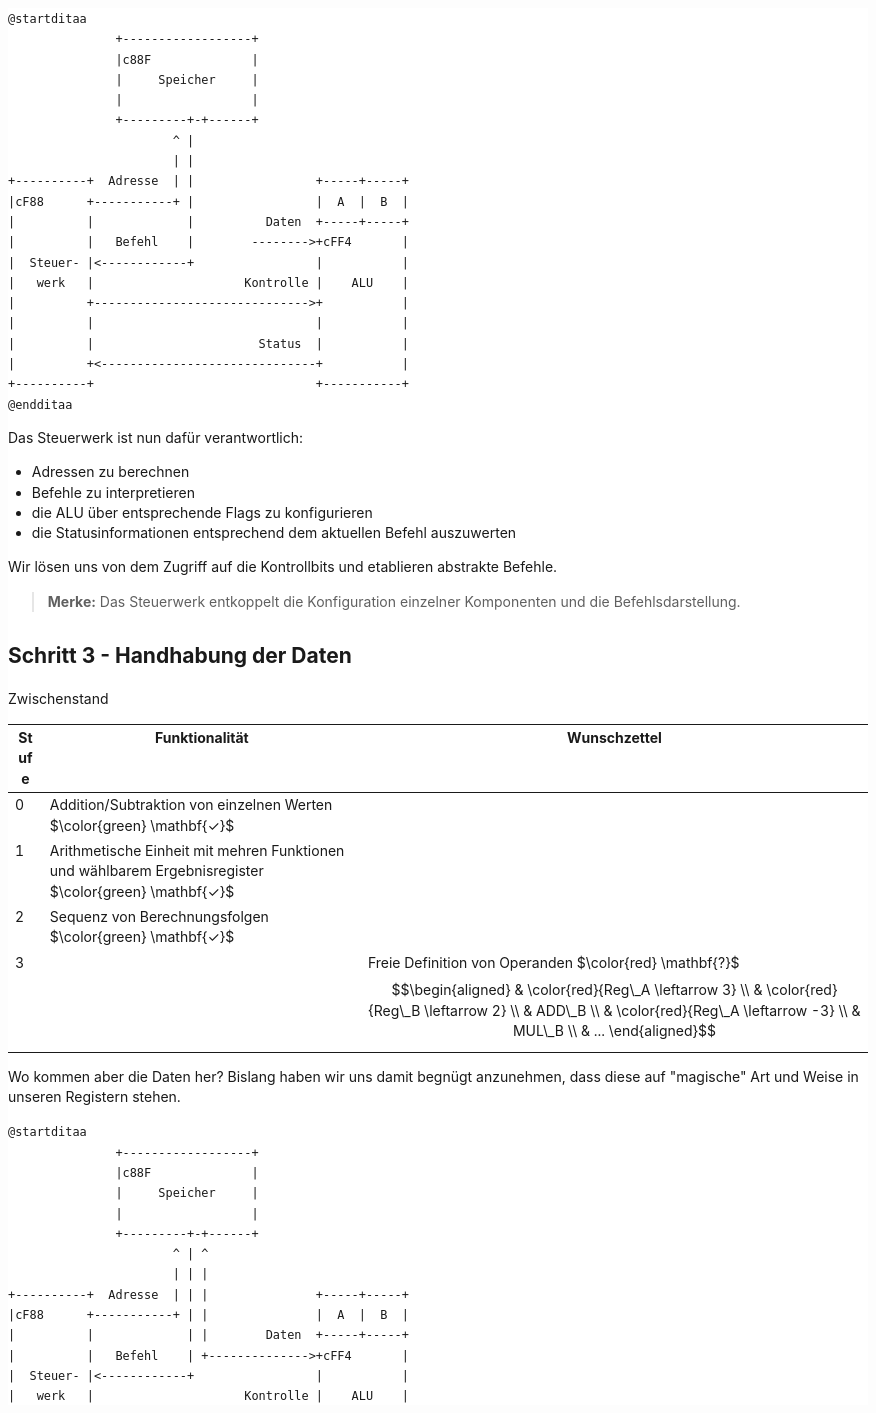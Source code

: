 ```text @plantUML.png
@startditaa
               +------------------+
               |c88F              |
               |     Speicher     |
               |                  |
               +---------+-+------+
                       ^ |
                       | |
+----------+  Adresse  | |                 +-----+-----+
|cF88      +-----------+ |                 |  A  |  B  |
|          |             |          Daten  +-----+-----+
|          |   Befehl    |        -------->+cFF4       |
|  Steuer- |<------------+                 |           |
|   werk   |                     Kontrolle |    ALU    |
|          +------------------------------>+           |
|          |                               |           |
|          |                       Status  |           |
|          +<------------------------------+           |
+----------+                               +-----------+
@endditaa
```

Das Steuerwerk ist nun dafür verantwortlich:

+ Adressen zu berechnen
+ Befehle zu interpretieren
+ die ALU über entsprechende Flags zu konfigurieren
+ die Statusinformationen entsprechend dem aktuellen Befehl auszuwerten

Wir lösen uns von dem Zugriff auf die Kontrollbits und etablieren abstrakte Befehle.

> **Merke:** Das Steuerwerk entkoppelt die Konfiguration einzelner Komponenten und die Befehlsdarstellung.

## Schritt 3 - Handhabung der Daten

Zwischenstand

| Stufe | Funktionalität                                                                                             | Wunschzettel                                                                                                                                                                                                                                      |
|-------|------------------------------------------------------------------------------------------------------------|---------------------------------------------------------------------------------------------------------------------------------------------------------------------------------------------------------------------------------------------------|
| 0     | Addition/Subtraktion von einzelnen Werten $\color{green} \mathbf{✓}$                                       |                                                                                                                                                                                                                                                   |
| 1     | Arithmetische Einheit mit mehren Funktionen und wählbarem Ergebnisregister      $\color{green} \mathbf{✓}$ |                                                                                                                                                                                                                                                   |
| 2     | Sequenz von Berechnungsfolgen    $\color{green} \mathbf{✓}$                                                |                                                                                                                                                                                                                                                   |
| 3     |                                                                                                            | Freie Definition von Operanden  $\color{red} \mathbf{?}$     $$\begin{aligned} & \color{red}{Reg\_A \leftarrow 3}  \\ & \color{red}{Reg\_B \leftarrow 2} \\ & ADD\_B \\ & \color{red}{Reg\_A \leftarrow -3} \\ & MUL\_B  \\ & ... \end{aligned}$$ |

Wo kommen aber die Daten her? Bislang haben wir uns damit begnügt anzunehmen, dass diese auf "magische" Art und Weise in unseren Registern stehen.

```text @plantUML.png
@startditaa
               +------------------+
               |c88F              |
               |     Speicher     |
               |                  |
               +---------+-+------+
                       ^ | ^
                       | | |
+----------+  Adresse  | | |               +-----+-----+
|cF88      +-----------+ | |               |  A  |  B  |
|          |             | |        Daten  +-----+-----+
|          |   Befehl    | +-------------->+cFF4       |
|  Steuer- |<------------+                 |           |
|   werk   |                     Kontrolle |    ALU    |
```